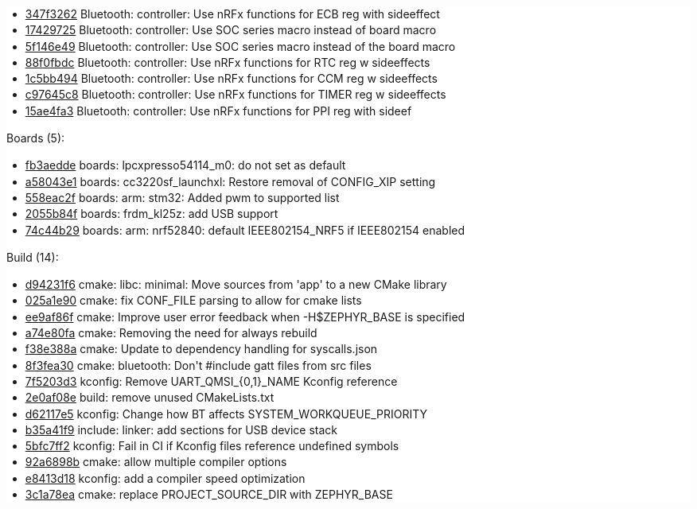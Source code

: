 - [347f3262](https://github.com/zephyrproject-rtos/zephyr/commit/347f32621a97d5cbd1a4b48e583468c45b89ebfc) Bluetooth: controller: Use nRFx functions for ECB reg with sideeffect
- [17429725](https://github.com/zephyrproject-rtos/zephyr/commit/17429725850ba0acafebe0ece90729ee6e2c4a5f) Bluetooth: controller: Use SOC series macro instead of board macro
- [5f146e49](https://github.com/zephyrproject-rtos/zephyr/commit/5f146e491ecf07ef325828f9229f9c4edbdc8452) Bluetooth: controller: Use SOC series macro instead of the board macro
- [88f0fbdc](https://github.com/zephyrproject-rtos/zephyr/commit/88f0fbdc00f8e78ea912f724f3eeee47564a808b) Bluetooth: controller: Use nRFx functions for RTC reg w sideeffects
- [1c5bb494](https://github.com/zephyrproject-rtos/zephyr/commit/1c5bb494159698ffd136f1be6851d001d07e8afa) Bluetooth: controller: Use nRFx functions for CCM reg w sideeffects
- [c97645c8](https://github.com/zephyrproject-rtos/zephyr/commit/c97645c88430767f1e905ad76507f1777441a2ae) Bluetooth: controller: Use nRFx functions for TIMER reg w sideeffects
- [15ae4fa3](https://github.com/zephyrproject-rtos/zephyr/commit/15ae4fa314ef0c7876890776b90293c0ea83cfb8) Bluetooth: controller: Use nRFx functions for PPI reg with sideef

Boards (5):

- [fb3aedde](https://github.com/zephyrproject-rtos/zephyr/commit/fb3aeddebbf7a10ff4e11a7a3d691a8fe2d8f76b) boards: lpcxpresso54114_m0: do not set as default
- [a58043e1](https://github.com/zephyrproject-rtos/zephyr/commit/a58043e187a2ca744d75ee010b433915033ed51f) boards: cc3220sf_launchxl: Restore removal of CONFIG_XIP setting
- [558eac2f](https://github.com/zephyrproject-rtos/zephyr/commit/558eac2f9825327500038ad198d3613daabff924) boards: arm: stm32: Added pwm to supported list
- [2055b84f](https://github.com/zephyrproject-rtos/zephyr/commit/2055b84f7909453904606a83192497f10ce132d4) boards: frdm_kl25z: add USB support
- [74c44b29](https://github.com/zephyrproject-rtos/zephyr/commit/74c44b29845f16cbc0a03c84f106d197092021af) boards: arm: nrf52840: default IEEE802154_NRF5 if IEEE802154 enabled

Build (14):

- [d94231f6](https://github.com/zephyrproject-rtos/zephyr/commit/d94231f66ef396b854daf450c36b3e1f1130e262) cmake: libc: minimal: Move sources from 'app' to a new CMake library
- [025a1e90](https://github.com/zephyrproject-rtos/zephyr/commit/025a1e9086f01af62907a1dfaf3be73b861f9c23) cmake: fix CONF_FILE parsing to allow for cmake lists
- [ee9af86f](https://github.com/zephyrproject-rtos/zephyr/commit/ee9af86f4c0aa25a938e1bdc4312f8e91d35dd46) cmake: Improve user error feedback when -H$ZEPHYR_BASE is specified
- [a74e80fa](https://github.com/zephyrproject-rtos/zephyr/commit/a74e80fa5f108852c25332d26043015e57695427) cmake: Removing the need for always rebuild
- [f38e388a](https://github.com/zephyrproject-rtos/zephyr/commit/f38e388ad1b9150bb75941bcf65015cf2276536c) cmake: Update to dependency handling for syscalls.json
- [8f3fea30](https://github.com/zephyrproject-rtos/zephyr/commit/8f3fea300af612062cc3a4cba0fd3b59b613a050) cmake: bluetooth: Don't #include gatt files from src files
- [7f5203d3](https://github.com/zephyrproject-rtos/zephyr/commit/7f5203d370d1f3b299192df6ff8035f7b722c148) kconfig: Remove UART_QMSI_{0,1}_NAME Kconfig reference
- [2e0af08e](https://github.com/zephyrproject-rtos/zephyr/commit/2e0af08e551187e53229f4e712d7503e9447644a) build: remove unused CMakeLists.txt
- [d62117e5](https://github.com/zephyrproject-rtos/zephyr/commit/d62117e5b84dcbab00c2cc248bda6447767cc6f4) kconfig: Change how BT affects SYSTEM_WORKQUEUE_PRIORITY
- [b35a41f9](https://github.com/zephyrproject-rtos/zephyr/commit/b35a41f9815cf84afd2e87f5128dbf55db094a7d) include: linker: add sections for USB device stack
- [5bfc7ff2](https://github.com/zephyrproject-rtos/zephyr/commit/5bfc7ff2753c9b4c8eb29adb26c77605c5eb4836) kconfig: Fail in CI if Kconfig files reference undefined symbols
- [92a6898b](https://github.com/zephyrproject-rtos/zephyr/commit/92a6898bd2260478f9a5ac71ee57da385a6ed01c) cmake: allow multiple compiler options
- [e8413d18](https://github.com/zephyrproject-rtos/zephyr/commit/e8413d18f50365cea468ad5ce52baddcdb534077) kconfig: add a compiler speed optimization
- [3c1a78ea](https://github.com/zephyrproject-rtos/zephyr/commit/3c1a78ea0d51ee5eeab1a0ff9d9f275312f1af23) cmake: replace PROJECT_SOURCE_DIR with ZEPHYR_BASE
